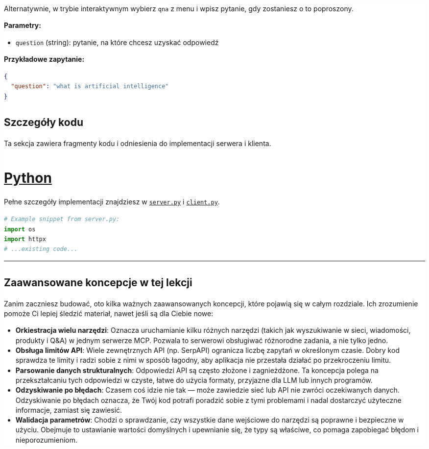 
Alternatywnie, w trybie interaktywnym wybierz `qna` z menu i wpisz pytanie, gdy zostaniesz o to poproszony.

**Parametry:**
- `question` (string): pytanie, na które chcesz uzyskać odpowiedź

**Przykładowe zapytanie:**

```json
{
  "question": "what is artificial intelligence"
}
```

## Szczegóły kodu

Ta sekcja zawiera fragmenty kodu i odniesienia do implementacji serwera i klienta.

# [Python](../../../../05-AdvancedTopics/web-search-mcp)

Pełne szczegóły implementacji znajdziesz w [`server.py`](../../../../05-AdvancedTopics/web-search-mcp/server.py) i [`client.py`](../../../../05-AdvancedTopics/web-search-mcp/client.py).

```python
# Example snippet from server.py:
import os
import httpx
# ...existing code...
```

---

## Zaawansowane koncepcje w tej lekcji

Zanim zaczniesz budować, oto kilka ważnych zaawansowanych koncepcji, które pojawią się w całym rozdziale. Ich zrozumienie pomoże Ci lepiej śledzić materiał, nawet jeśli są dla Ciebie nowe:

- **Orkiestracja wielu narzędzi**: Oznacza uruchamianie kilku różnych narzędzi (takich jak wyszukiwanie w sieci, wiadomości, produkty i Q&A) w jednym serwerze MCP. Pozwala to serwerowi obsługiwać różnorodne zadania, a nie tylko jedno.
- **Obsługa limitów API**: Wiele zewnętrznych API (np. SerpAPI) ogranicza liczbę zapytań w określonym czasie. Dobry kod sprawdza te limity i radzi sobie z nimi w sposób łagodny, aby aplikacja nie przestała działać po przekroczeniu limitu.
- **Parsowanie danych strukturalnych**: Odpowiedzi API są często złożone i zagnieżdżone. Ta koncepcja polega na przekształcaniu tych odpowiedzi w czyste, łatwe do użycia formaty, przyjazne dla LLM lub innych programów.
- **Odzyskiwanie po błędach**: Czasem coś idzie nie tak — może zawiedzie sieć lub API nie zwróci oczekiwanych danych. Odzyskiwanie po błędach oznacza, że Twój kod potrafi poradzić sobie z tymi problemami i nadal dostarczyć użyteczne informacje, zamiast się zawiesić.
- **Walidacja parametrów**: Chodzi o sprawdzanie, czy wszystkie dane wejściowe do narzędzi są poprawne i bezpieczne w użyciu. Obejmuje to ustawianie wartości domyślnych i upewnianie się, że typy są właściwe, co pomaga zapobiegać błędom i nieporozumieniom.
